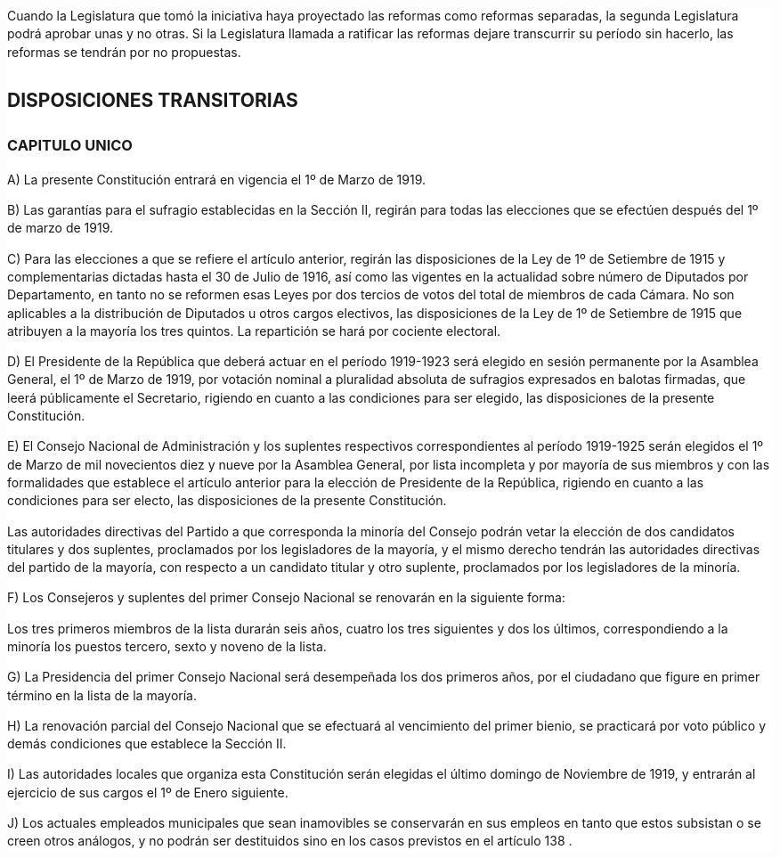 Cuando la Legislatura que tomó la iniciativa haya proyectado las reformas como reformas separadas, la segunda Legislatura podrá aprobar unas y no otras. Si la Legislatura llamada a ratificar las reformas dejare transcurrir su período sin hacerlo, las reformas se tendrán por no propuestas.

## DISPOSICIONES TRANSITORIAS

### CAPITULO UNICO

A) La presente Constitución entrará en vigencia el 1º de Marzo de 1919.

B) Las garantías para el sufragio establecidas en la Sección II, regirán para todas las elecciones que se efectúen después del 1º de marzo de 1919.

C) Para las elecciones a que se refiere el artículo anterior, regirán las disposiciones de la Ley de 1º de Setiembre de 1915 y complementarias dictadas hasta el 30 de Julio de 1916, así como las vigentes en la actualidad sobre número de Diputados por Departamento, en tanto no se reformen esas Leyes por dos tercios de votos del total de miembros de cada Cámara. No son aplicables a la distribución de Diputados u otros cargos electivos, las disposiciones de la Ley de 1º de Setiembre de 1915 que atribuyen a la mayoría los tres quintos. La repartición se hará por cociente electoral.

D) El Presidente de la República que deberá actuar en el período 1919-1923 será elegido en sesión permanente por la Asamblea General, el 1º de Marzo de 1919, por votación nominal a pluralidad absoluta de sufragios expresados en balotas firmadas, que leerá públicamente el Secretario, rigiendo en cuanto a las condiciones para ser elegido, las disposiciones de la presente Constitución.

E) El Consejo Nacional de Administración y los suplentes respectivos correspondientes al período 1919-1925 serán elegidos el 1º de Marzo de mil novecientos diez y nueve por la Asamblea General, por lista incompleta y por mayoría de sus miembros y con las formalidades que establece el artículo anterior para la elección de Presidente de la República, rigiendo en cuanto a las condiciones para ser electo, las disposiciones de la presente Constitución.

Las autoridades directivas del Partido a que corresponda la minoría del Consejo podrán vetar la elección de dos candidatos titulares y dos suplentes, proclamados por los legisladores de la mayoría, y el mismo derecho tendrán las autoridades directivas del partido de la mayoría, con respecto a un candidato titular y otro suplente, proclamados por los legisladores de la minoría.

F) Los Consejeros y suplentes del primer Consejo Nacional se renovarán en la siguiente forma:

Los tres primeros miembros de la lista durarán seis años, cuatro los tres siguientes y dos los últimos, correspondiendo a la minoría los puestos tercero, sexto y noveno de la lista.

G) La Presidencia del primer Consejo Nacional será desempeñada los dos primeros años, por el ciudadano que figure en primer término en la lista de la mayoría.

H) La renovación parcial del Consejo Nacional que se efectuará al vencimiento del primer bienio, se practicará por voto público y demás condiciones que establece la Sección II.

I) Las autoridades locales que organiza esta Constitución serán elegidas el último domingo de Noviembre de 1919, y entrarán al ejercicio de sus cargos el 1º de Enero siguiente.

J) Los actuales empleados municipales que sean inamovibles se conservarán en sus empleos en tanto que estos subsistan o se creen otros análogos, y no podrán ser destituidos sino en los casos previstos en el artículo 138 .
